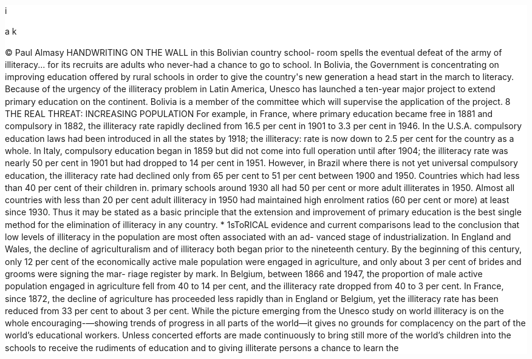 i
 
a
k
   
© Paul Almasy 
HANDWRITING ON THE WALL in this Bolivian country school- 
room spells the eventual defeat of the army of illiteracy... for its recruits 
are adults who never-had a chance to go to school. In Bolivia, the 
Government is concentrating on improving education offered by rural 
schools in order to give the country's new generation a head start 
in the march to literacy. Because of the urgency of the illiteracy problem 
in Latin America, Unesco has launched a ten-year major project to 
extend primary education on the continent. Bolivia is a member of 
the committee which will supervise the application of the project. 
8 
THE REAL THREAT: INCREASING POPULATION 
For example, in France, where primary education 
became free in 1881 and compulsory in 1882, the illiteracy 
rate rapidly declined from 16.5 per cent in 1901 to 3.3 per 
cent in 1946. In the U.S.A. compulsory education laws 
had been introduced in all the states by 1918; the illiteracy: 
rate is now down to 2.5 per cent for the country as a whole. 
In Italy, compulsory education began in 1859 but did not 
come into full operation until after 1904; the illiteracy 
rate was nearly 50 per cent in 1901 but had dropped to 
14 per cent in 1951. However, in Brazil where there is 
not yet universal compulsory education, the illiteracy rate 
had declined only from 65 per cent to 51 per cent between 
1900 and 1950. 
Countries which had less than 40 per cent of their 
children in. primary schools around 1930 all had 50 per 
cent or more adult illiterates in 1950. Almost all countries 
with less than 20 per cent adult illiteracy in 1950 had 
maintained high enrolment ratios (60 per cent or more) 
at least since 1930. Thus it may be stated as a basic 
principle that the extension and improvement of primary 
education is the best single method for the elimination 
of illiteracy in any country. 
* 
1sToRICAL evidence and current comparisons lead to 
the conclusion that low levels of illiteracy in the 
population are most often associated with an ad- 
vanced stage of industrialization. In England and Wales, 
the decline of agriculturalism and of illiteracy both began 
prior to the nineteenth century. By the beginning of this 
century, only 12 per cent of the economically active male 
population were engaged in agriculture, and only about 
3 per cent of brides and grooms were signing the mar- 
riage register by mark. In Belgium, between 1866 and 1947, 
the proportion of male active population engaged in 
agriculture fell from 40 to 14 per cent, and the illiteracy 
rate dropped from 40 to 3 per cent. In France, since 
1872, the decline of agriculture has proceeded less rapidly 
than in England or Belgium, yet the illiteracy rate has 
been reduced from 33 per cent to about 3 per cent. 
While the picture emerging from the Unesco study on 
world illiteracy is on the whole encouraging-—showing 
trends of progress in all parts of the world—it gives no 
grounds for complacency on the part of the world’s 
educational workers. Unless concerted efforts are made 
continuously to bring still more of the world’s children 
into the schools to receive the rudiments of education 
and to giving illiterate persons a chance to learn the 